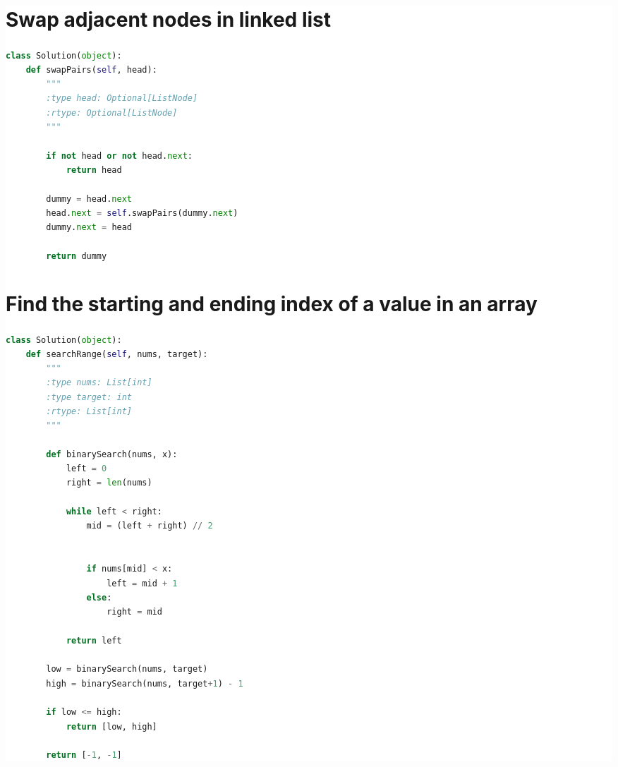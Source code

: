 # Swap adjacent nodes in linked list
```python
class Solution(object):
    def swapPairs(self, head):
        """
        :type head: Optional[ListNode]
        :rtype: Optional[ListNode]
        """
        
        if not head or not head.next:
            return head
        
        dummy = head.next
        head.next = self.swapPairs(dummy.next)
        dummy.next = head

        return dummy
```

# Find the starting and ending index of a value in an array
```python
class Solution(object):
    def searchRange(self, nums, target):
        """
        :type nums: List[int]
        :type target: int
        :rtype: List[int]
        """

        def binarySearch(nums, x):
            left = 0
            right = len(nums)

            while left < right:
                mid = (left + right) // 2

        
                if nums[mid] < x:
                    left = mid + 1
                else:
                    right = mid 

            return left

        low = binarySearch(nums, target)
        high = binarySearch(nums, target+1) - 1

        if low <= high:
            return [low, high]

        return [-1, -1]
```
